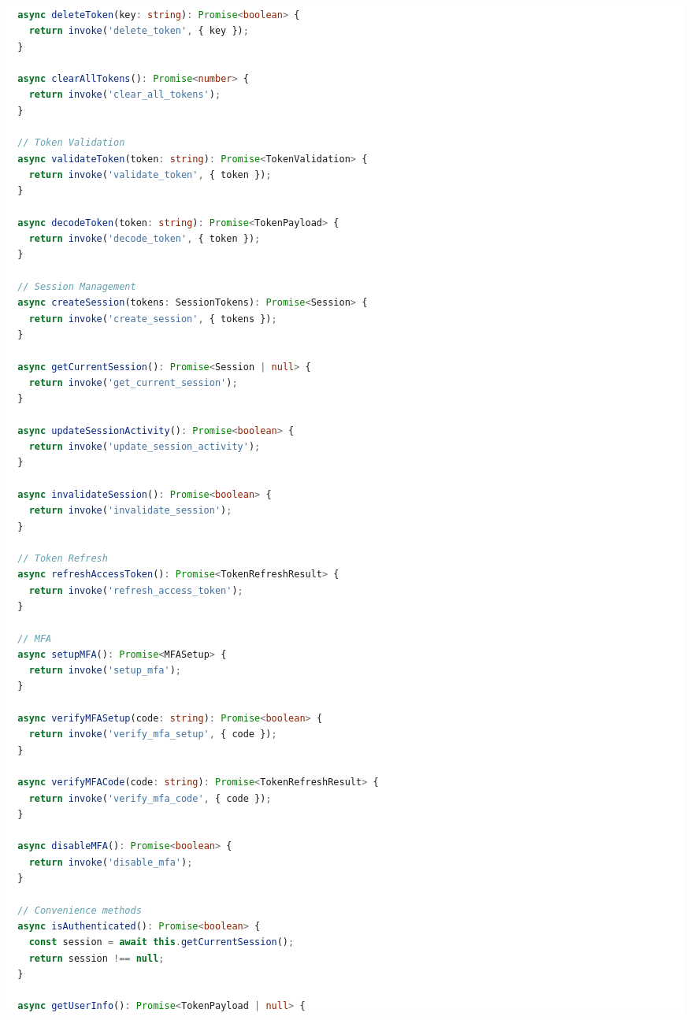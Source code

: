 ```typescript
  async deleteToken(key: string): Promise<boolean> {
    return invoke('delete_token', { key });
  }

  async clearAllTokens(): Promise<number> {
    return invoke('clear_all_tokens');
  }

  // Token Validation
  async validateToken(token: string): Promise<TokenValidation> {
    return invoke('validate_token', { token });
  }

  async decodeToken(token: string): Promise<TokenPayload> {
    return invoke('decode_token', { token });
  }

  // Session Management
  async createSession(tokens: SessionTokens): Promise<Session> {
    return invoke('create_session', { tokens });
  }

  async getCurrentSession(): Promise<Session | null> {
    return invoke('get_current_session');
  }

  async updateSessionActivity(): Promise<boolean> {
    return invoke('update_session_activity');
  }

  async invalidateSession(): Promise<boolean> {
    return invoke('invalidate_session');
  }

  // Token Refresh
  async refreshAccessToken(): Promise<TokenRefreshResult> {
    return invoke('refresh_access_token');
  }

  // MFA
  async setupMFA(): Promise<MFASetup> {
    return invoke('setup_mfa');
  }

  async verifyMFASetup(code: string): Promise<boolean> {
    return invoke('verify_mfa_setup', { code });
  }

  async verifyMFACode(code: string): Promise<TokenRefreshResult> {
    return invoke('verify_mfa_code', { code });
  }

  async disableMFA(): Promise<boolean> {
    return invoke('disable_mfa');
  }

  // Convenience methods
  async isAuthenticated(): Promise<boolean> {
    const session = await this.getCurrentSession();
    return session !== null;
  }

  async getUserInfo(): Promise<TokenPayload | null> {
```